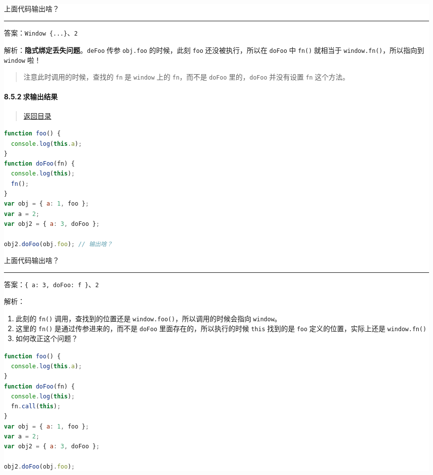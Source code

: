 上面代码输出啥？

---

答案：`Window {...}`、`2`

解析：**隐式绑定丢失问题**。`deFoo` 传参 `obj.foo` 的时候，此刻 `foo` 还没被执行，所以在 `doFoo` 中 `fn()` 就相当于 `window.fn()`，所以指向到 `window` 啦！

> 注意此时调用的时候，查找的 `fn` 是 `window` 上的 `fn`，而不是 `doFoo` 里的，`doFoo` 并没有设置 `fn` 这个方法。

#### <a id="eight-five-two"></a>8.5.2 求输出结果

> [返回目录](#one)

```js
function foo() {
  console.log(this.a);
}
function doFoo(fn) {
  console.log(this);
  fn();
}
var obj = { a: 1, foo };
var a = 2;
var obj2 = { a: 3, doFoo };

obj2.doFoo(obj.foo); // 输出啥？
```

上面代码输出啥？

---

答案：`{ a: 3, doFoo: f }`、`2`

解析：

1. 此刻的 `fn()` 调用，查找到的位置还是 `window.foo()`，所以调用的时候会指向 `window`。
2. 这里的 `fn()` 是通过传参进来的，而不是 `doFoo` 里面存在的，所以执行的时候 `this` 找到的是 `foo` 定义的位置，实际上还是 `window.fn()`
3. 如何改正这个问题？

```js
function foo() {
  console.log(this.a);
}
function doFoo(fn) {
  console.log(this);
  fn.call(this);
}
var obj = { a: 1, foo };
var a = 2;
var obj2 = { a: 3, doFoo };

obj2.doFoo(obj.foo);
```
